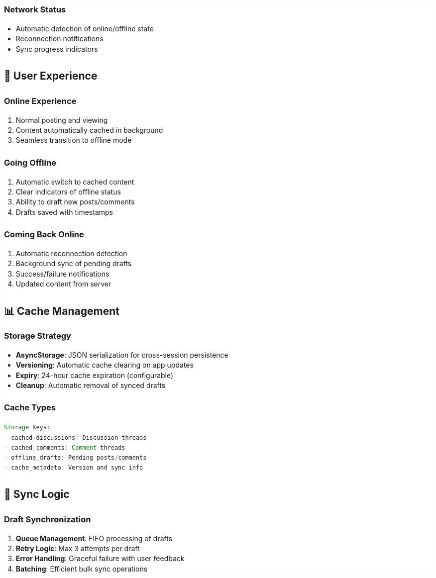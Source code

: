 ### **Network Status**
- Automatic detection of online/offline state
- Reconnection notifications
- Sync progress indicators

## 🚀 **User Experience**

### **Online Experience**
1. Normal posting and viewing
2. Content automatically cached in background
3. Seamless transition to offline mode

### **Going Offline**
1. Automatic switch to cached content
2. Clear indicators of offline status
3. Ability to draft new posts/comments
4. Drafts saved with timestamps

### **Coming Back Online**
1. Automatic reconnection detection
2. Background sync of pending drafts
3. Success/failure notifications
4. Updated content from server

## 📊 **Cache Management**

### **Storage Strategy**
- **AsyncStorage**: JSON serialization for cross-session persistence
- **Versioning**: Automatic cache clearing on app updates
- **Expiry**: 24-hour cache expiration (configurable)
- **Cleanup**: Automatic removal of synced drafts

### **Cache Types**
```typescript
Storage Keys:
- cached_discussions: Discussion threads
- cached_comments: Comment threads  
- offline_drafts: Pending posts/comments
- cache_metadata: Version and sync info
```

## 🔄 **Sync Logic**

### **Draft Synchronization**
1. **Queue Management**: FIFO processing of drafts
2. **Retry Logic**: Max 3 attempts per draft
3. **Error Handling**: Graceful failure with user feedback
4. **Batching**: Efficient bulk sync operations
